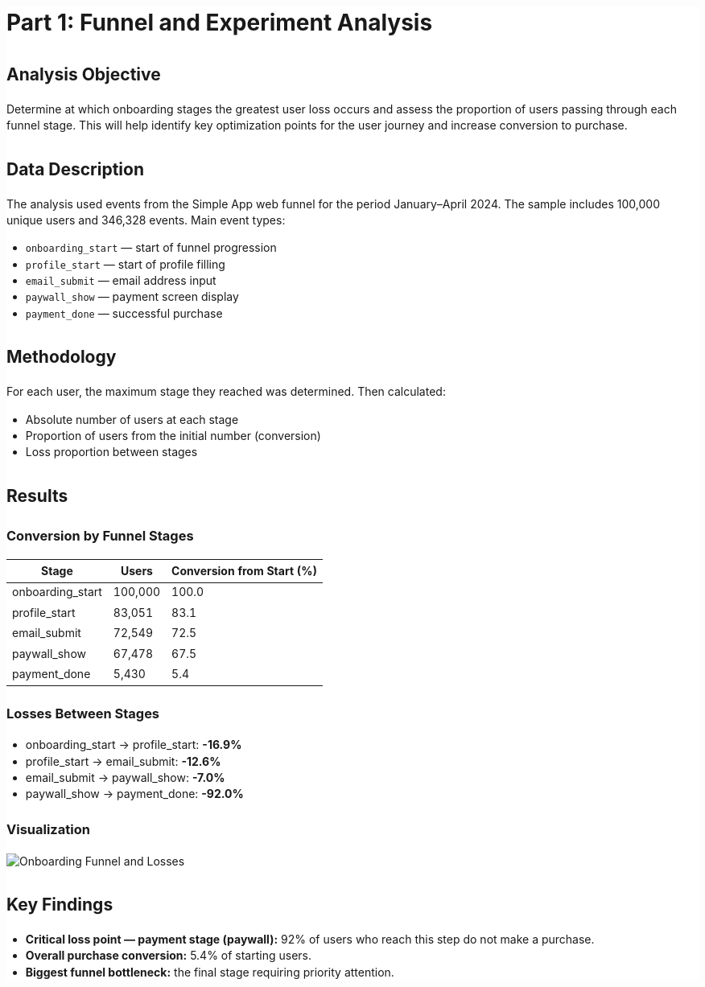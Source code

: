 # Part 1: Funnel and Experiment Analysis

## Analysis Objective
Determine at which onboarding stages the greatest user loss occurs and assess the proportion of users passing through each funnel stage. This will help identify key optimization points for the user journey and increase conversion to purchase.

## Data Description
The analysis used events from the Simple App web funnel for the period January–April 2024. The sample includes 100,000 unique users and 346,328 events. Main event types:
- `onboarding_start` — start of funnel progression
- `profile_start` — start of profile filling
- `email_submit` — email address input
- `paywall_show` — payment screen display
- `payment_done` — successful purchase

## Methodology
For each user, the maximum stage they reached was determined. Then calculated:
- Absolute number of users at each stage
- Proportion of users from the initial number (conversion)
- Loss proportion between stages

## Results

### Conversion by Funnel Stages
| Stage                | Users        | Conversion from Start (%) |
|----------------------|--------------|---------------------------|
| onboarding_start     | 100,000      | 100.0                     |
| profile_start        | 83,051       | 83.1                      |
| email_submit         | 72,549       | 72.5                      |
| paywall_show         | 67,478       | 67.5                      |
| payment_done         | 5,430        | 5.4                       |

### Losses Between Stages
- onboarding_start → profile_start: **-16.9%**
- profile_start → email_submit: **-12.6%**
- email_submit → paywall_show: **-7.0%**
- paywall_show → payment_done: **-92.0%**

### Visualization
![Onboarding Funnel and Losses](funnel_analysis.png)

## Key Findings
- **Critical loss point — payment stage (paywall):** 92% of users who reach this step do not make a purchase.
- **Overall purchase conversion:** 5.4% of starting users.
- **Biggest funnel bottleneck:** the final stage requiring priority attention.

